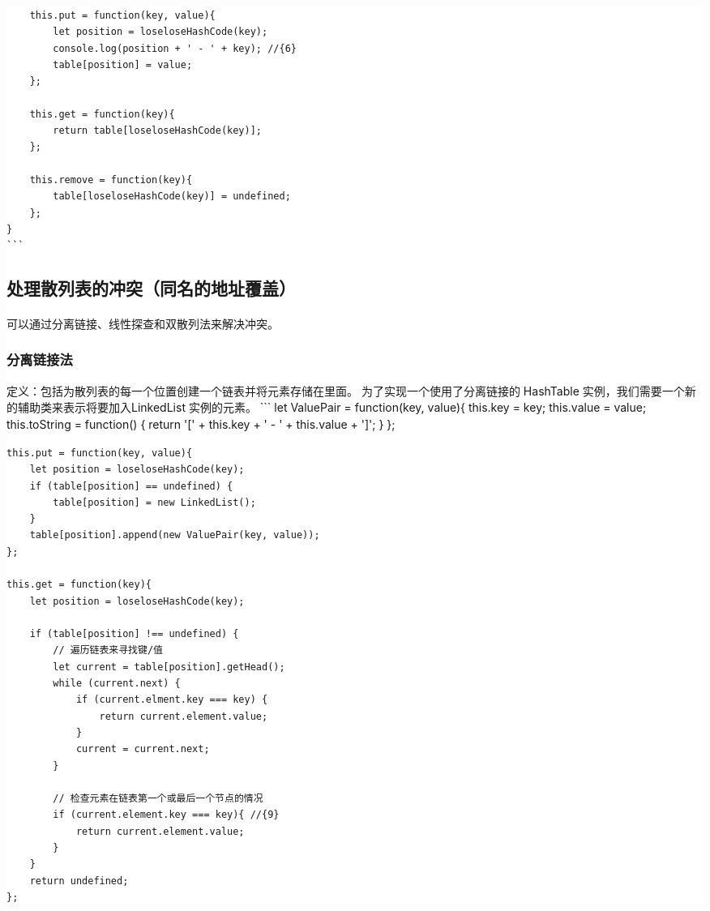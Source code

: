 		this.put = function(key, value){
			let position = loseloseHashCode(key);
			console.log(position + ' - ' + key); //{6}
			table[position] = value;
		};
	
		this.get = function(key){
			return table[loseloseHashCode(key)];
		};
		
		this.remove = function(key){
			table[loseloseHashCode(key)] = undefined;
		};
	}
	```
##	处理散列表的冲突（同名的地址覆盖）
可以通过分离链接、线性探查和双散列法来解决冲突。

###	分离链接法
定义：包括为散列表的每一个位置创建一个链表并将元素存储在里面。
为了实现一个使用了分离链接的 HashTable 实例，我们需要一个新的辅助类来表示将要加入LinkedList 实例的元素。
	```
	let ValuePair = function(key, value){
		this.key = key;
		this.value = value;
		this.toString = function() {
			return '[' + this.key + ' - ' + this.value + ']';
		}
	};
	
	this.put = function(key, value){
		let position = loseloseHashCode(key);
		if (table[position] == undefined) {
			table[position] = new LinkedList();
		}
		table[position].append(new ValuePair(key, value));
	};
	
	this.get = function(key){
		let position = loseloseHashCode(key);
		
		if (table[position] !== undefined) {
			// 遍历链表来寻找键/值
			let current = table[position].getHead();
			while (current.next) {
				if (current.elment.key === key) {
					return current.element.value;
				}
				current = current.next;
			}
			
			// 检查元素在链表第一个或最后一个节点的情况
			if (current.element.key === key){ //{9}
				return current.element.value;
			}
		}
		return undefined;
	};
	